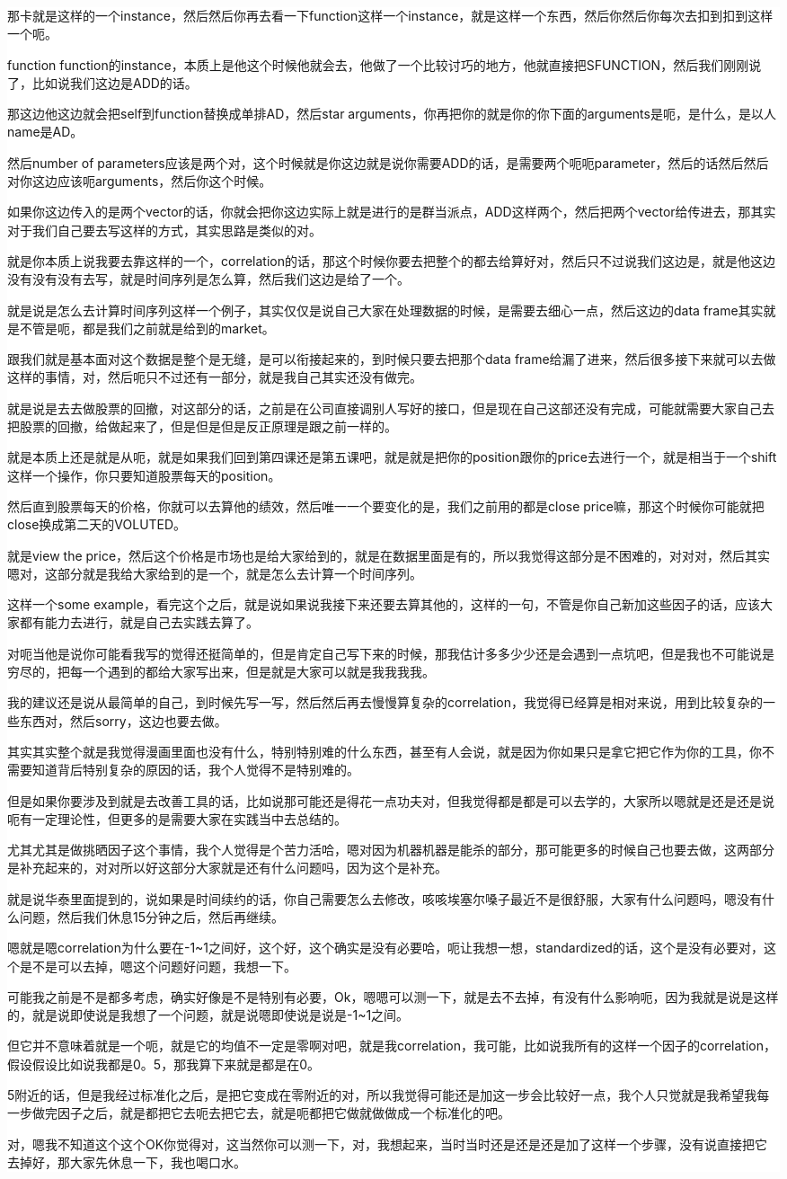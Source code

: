 那卡就是这样的一个instance，然后然后你再去看一下function这样一个instance，就是这样一个东西，然后你然后你每次去扣到扣到这样一个呃。

function function的instance，本质上是他这个时候他就会去，他做了一个比较讨巧的地方，他就直接把SFUNCTION，然后我们刚刚说了，比如说我们这边是ADD的话。

那这边他这边就会把self到function替换成单排AD，然后star arguments，你再把你的就是你的你下面的arguments是呃，是什么，是以人name是AD。

然后number of parameters应该是两个对，这个时候就是你这边就是说你需要ADD的话，是需要两个呃呃parameter，然后的话然后然后对你这边应该呃arguments，然后你这个时候。

如果你这边传入的是两个vector的话，你就会把你这边实际上就是进行的是群当派点，ADD这样两个，然后把两个vector给传进去，那其实对于我们自己要去写这样的方式，其实思路是类似的对。

就是你本质上说我要去靠这样的一个，correlation的话，那这个时候你要去把整个的都去给算好对，然后只不过说我们这边是，就是他这边没有没有没有去写，就是时间序列是怎么算，然后我们这边是给了一个。

就是说是怎么去计算时间序列这样一个例子，其实仅仅是说自己大家在处理数据的时候，是需要去细心一点，然后这边的data frame其实就是不管是呃，都是我们之前就是给到的market。

跟我们就是基本面对这个数据是整个是无缝，是可以衔接起来的，到时候只要去把那个data frame给漏了进来，然后很多接下来就可以去做这样的事情，对，然后呃只不过还有一部分，就是我自己其实还没有做完。

就是说是去去做股票的回撤，对这部分的话，之前是在公司直接调别人写好的接口，但是现在自己这部还没有完成，可能就需要大家自己去把股票的回撤，给做起来了，但是但是但是反正原理是跟之前一样的。

就是本质上还是就是从呃，就是如果我们回到第四课还是第五课吧，就是就是把你的position跟你的price去进行一个，就是相当于一个shift这样一个操作，你只要知道股票每天的position。

然后直到股票每天的价格，你就可以去算他的绩效，然后唯一一个要变化的是，我们之前用的都是close price嘛，那这个时候你可能就把close换成第二天的VOLUTED。

就是view the price，然后这个价格是市场也是给大家给到的，就是在数据里面是有的，所以我觉得这部分是不困难的，对对对，然后其实嗯对，这部分就是我给大家给到的是一个，就是怎么去计算一个时间序列。

这样一个some example，看完这个之后，就是说如果说我接下来还要去算其他的，这样的一句，不管是你自己新加这些因子的话，应该大家都有能力去进行，就是自己去实践去算了。

对呃当他是说你可能看我写的觉得还挺简单的，但是肯定自己写下来的时候，那我估计多多少少还是会遇到一点坑吧，但是我也不可能说是穷尽的，把每一个遇到的都给大家写出来，但是就是大家可以就是我我我我。

我的建议还是说从最简单的自己，到时候先写一写，然后然后再去慢慢算复杂的correlation，我觉得已经算是相对来说，用到比较复杂的一些东西对，然后sorry，这边也要去做。

其实其实整个就是我觉得漫画里面也没有什么，特别特别难的什么东西，甚至有人会说，就是因为你如果只是拿它把它作为你的工具，你不需要知道背后特别复杂的原因的话，我个人觉得不是特别难的。

但是如果你要涉及到就是去改善工具的话，比如说那可能还是得花一点功夫对，但我觉得都是都是可以去学的，大家所以嗯就是还是还是说呃有一定理论性，但更多的是需要大家在实践当中去总结的。

尤其尤其是做挑晒因子这个事情，我个人觉得是个苦力活哈，嗯对因为机器机器是能杀的部分，那可能更多的时候自己也要去做，这两部分是补充起来的，对对所以好这部分大家就是还有什么问题吗，因为这个是补充。

就是说华泰里面提到的，说如果是时间续约的话，你自己需要怎么去修改，咳咳埃塞尔嗓子最近不是很舒服，大家有什么问题吗，嗯没有什么问题，然后我们休息15分钟之后，然后再继续。

嗯就是嗯correlation为什么要在-1~1之间好，这个好，这个确实是没有必要哈，呃让我想一想，standardized的话，这个是没有必要对，这个是不是可以去掉，嗯这个问题好问题，我想一下。

可能我之前是不是都多考虑，确实好像是不是特别有必要，Ok，嗯嗯可以测一下，就是去不去掉，有没有什么影响呃，因为我就是说是这样的，就是说即使说是我想了一个问题，就是说嗯即使说是说是-1~1之间。

但它并不意味着就是一个呃，就是它的均值不一定是零啊对吧，就是我correlation，我可能，比如说我所有的这样一个因子的correlation，假设假设比如说我都是0。5，那我算下来就是都是在0。

5附近的话，但是我经过标准化之后，是把它变成在零附近的对，所以我觉得可能还是加这一步会比较好一点，我个人只觉就是我希望我每一步做完因子之后，就是都把它去呃去把它去，就是呃都把它做就做做成一个标准化的吧。

对，嗯我不知道这个这个OK你觉得对，这当然你可以测一下，对，我想起来，当时当时还是还是还是加了这样一个步骤，没有说直接把它去掉好，那大家先休息一下，我也喝口水。


